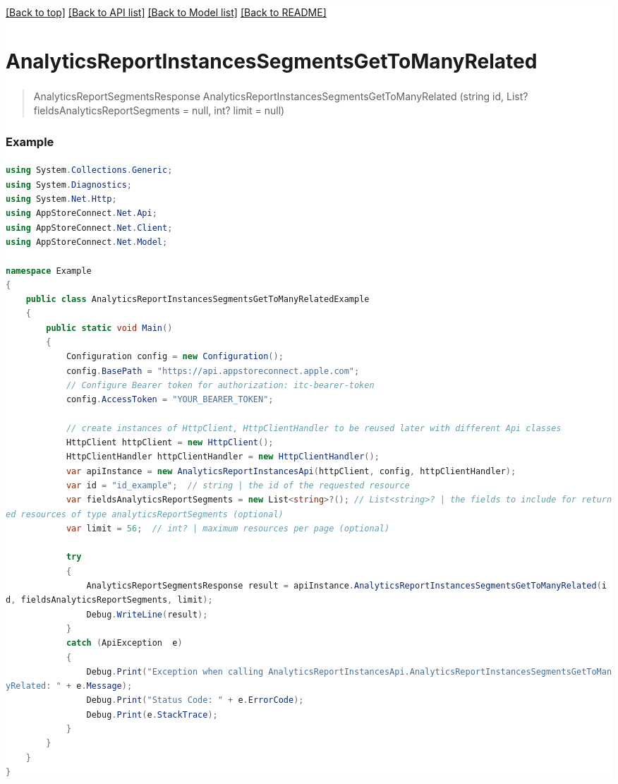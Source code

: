 [[Back to top]](#) [[Back to API list]](../README.md#documentation-for-api-endpoints) [[Back to Model list]](../README.md#documentation-for-models) [[Back to README]](../README.md)

<a id="analyticsreportinstancessegmentsgettomanyrelated"></a>
# **AnalyticsReportInstancesSegmentsGetToManyRelated**
> AnalyticsReportSegmentsResponse AnalyticsReportInstancesSegmentsGetToManyRelated (string id, List<string>? fieldsAnalyticsReportSegments = null, int? limit = null)



### Example
```csharp
using System.Collections.Generic;
using System.Diagnostics;
using System.Net.Http;
using AppStoreConnect.Net.Api;
using AppStoreConnect.Net.Client;
using AppStoreConnect.Net.Model;

namespace Example
{
    public class AnalyticsReportInstancesSegmentsGetToManyRelatedExample
    {
        public static void Main()
        {
            Configuration config = new Configuration();
            config.BasePath = "https://api.appstoreconnect.apple.com";
            // Configure Bearer token for authorization: itc-bearer-token
            config.AccessToken = "YOUR_BEARER_TOKEN";

            // create instances of HttpClient, HttpClientHandler to be reused later with different Api classes
            HttpClient httpClient = new HttpClient();
            HttpClientHandler httpClientHandler = new HttpClientHandler();
            var apiInstance = new AnalyticsReportInstancesApi(httpClient, config, httpClientHandler);
            var id = "id_example";  // string | the id of the requested resource
            var fieldsAnalyticsReportSegments = new List<string>?(); // List<string>? | the fields to include for returned resources of type analyticsReportSegments (optional) 
            var limit = 56;  // int? | maximum resources per page (optional) 

            try
            {
                AnalyticsReportSegmentsResponse result = apiInstance.AnalyticsReportInstancesSegmentsGetToManyRelated(id, fieldsAnalyticsReportSegments, limit);
                Debug.WriteLine(result);
            }
            catch (ApiException  e)
            {
                Debug.Print("Exception when calling AnalyticsReportInstancesApi.AnalyticsReportInstancesSegmentsGetToManyRelated: " + e.Message);
                Debug.Print("Status Code: " + e.ErrorCode);
                Debug.Print(e.StackTrace);
            }
        }
    }
}
```
